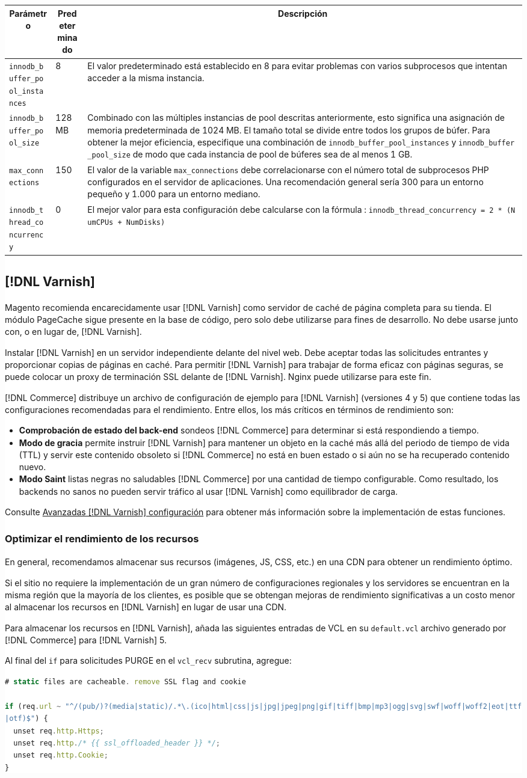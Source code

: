 | Parámetro | Predeterminado | Descripción |
|--- | --- | ---|
| `innodb_buffer_pool_instances` | 8 | El valor predeterminado está establecido en 8 para evitar problemas con varios subprocesos que intentan acceder a la misma instancia. |
| `innodb_buffer_pool_size` | 128 MB | Combinado con las múltiples instancias de pool descritas anteriormente, esto significa una asignación de memoria predeterminada de 1024 MB. El tamaño total se divide entre todos los grupos de búfer. Para obtener la mejor eficiencia, especifique una combinación de `innodb_buffer_pool_instances` y `innodb_buffer_pool_size` de modo que cada instancia de pool de búferes sea de al menos 1 GB. |
| `max_connections` | 150 | El valor de la variable `max_connections` debe correlacionarse con el número total de subprocesos PHP configurados en el servidor de aplicaciones. Una recomendación general sería 300 para un entorno pequeño y 1.000 para un entorno mediano. |
| `innodb_thread_concurrency` | 0 | El mejor valor para esta configuración debe calcularse con la fórmula : `innodb_thread_concurrency = 2 * (NumCPUs + NumDisks)` |

## [!DNL Varnish]

Magento recomienda encarecidamente usar [!DNL Varnish] como servidor de caché de página completa para su tienda. El módulo PageCache sigue presente en la base de código, pero solo debe utilizarse para fines de desarrollo. No debe usarse junto con, o en lugar de, [!DNL Varnish].

Instalar [!DNL Varnish] en un servidor independiente delante del nivel web. Debe aceptar todas las solicitudes entrantes y proporcionar copias de páginas en caché. Para permitir [!DNL Varnish] para trabajar de forma eficaz con páginas seguras, se puede colocar un proxy de terminación SSL delante de [!DNL Varnish]. Nginx puede utilizarse para este fin.

[!DNL Commerce] distribuye un archivo de configuración de ejemplo para [!DNL Varnish] (versiones 4 y 5) que contiene todas las configuraciones recomendadas para el rendimiento. Entre ellos, los más críticos en términos de rendimiento son:

* **Comprobación de estado del back-end** sondeos [!DNL Commerce] para determinar si está respondiendo a tiempo.
* **Modo de gracia** permite instruir [!DNL Varnish] para mantener un objeto en la caché más allá del periodo de tiempo de vida (TTL) y servir este contenido obsoleto si [!DNL Commerce] no está en buen estado o si aún no se ha recuperado contenido nuevo.
* **Modo Saint** listas negras no saludables [!DNL Commerce] por una cantidad de tiempo configurable. Como resultado, los backends no sanos no pueden servir tráfico al usar [!DNL Varnish] como equilibrador de carga.

Consulte [Avanzadas [!DNL Varnish] configuración](https://devdocs.magento.com/guides/v2.4/config-guide/varnish/config-varnish-advanced.html) para obtener más información sobre la implementación de estas funciones.

### Optimizar el rendimiento de los recursos

En general, recomendamos almacenar sus recursos (imágenes, JS, CSS, etc.) en una CDN para obtener un rendimiento óptimo.

Si el sitio no requiere la implementación de un gran número de configuraciones regionales y los servidores se encuentran en la misma región que la mayoría de los clientes, es posible que se obtengan mejoras de rendimiento significativas a un costo menor al almacenar los recursos en [!DNL Varnish] en lugar de usar una CDN.

Para almacenar los recursos en [!DNL Varnish], añada las siguientes entradas de VCL en su `default.vcl` archivo generado por [!DNL Commerce] para [!DNL Varnish] 5.

Al final del `if` para solicitudes PURGE en el `vcl_recv` subrutina, agregue:

```javascript
# static files are cacheable. remove SSL flag and cookie

if (req.url ~ "^/(pub/)?(media|static)/.*\.(ico|html|css|js|jpg|jpeg|png|gif|tiff|bmp|mp3|ogg|svg|swf|woff|woff2|eot|ttf|otf)$") {
  unset req.http.Https;
  unset req.http./* {{ ssl_offloaded_header }} */;
  unset req.http.Cookie;
}
```
